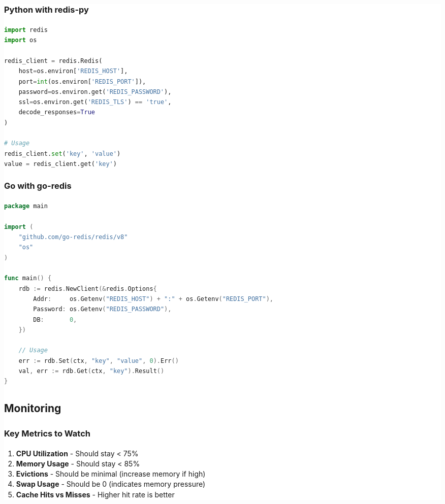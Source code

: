 ### Python with redis-py

```python
import redis
import os

redis_client = redis.Redis(
    host=os.environ['REDIS_HOST'],
    port=int(os.environ['REDIS_PORT']),
    password=os.environ.get('REDIS_PASSWORD'),
    ssl=os.environ.get('REDIS_TLS') == 'true',
    decode_responses=True
)

# Usage
redis_client.set('key', 'value')
value = redis_client.get('key')
```

### Go with go-redis

```go
package main

import (
    "github.com/go-redis/redis/v8"
    "os"
)

func main() {
    rdb := redis.NewClient(&redis.Options{
        Addr:     os.Getenv("REDIS_HOST") + ":" + os.Getenv("REDIS_PORT"),
        Password: os.Getenv("REDIS_PASSWORD"),
        DB:       0,
    })

    // Usage
    err := rdb.Set(ctx, "key", "value", 0).Err()
    val, err := rdb.Get(ctx, "key").Result()
}
```

## Monitoring

### Key Metrics to Watch

1. **CPU Utilization** - Should stay < 75%
2. **Memory Usage** - Should stay < 85%
3. **Evictions** - Should be minimal (increase memory if high)
4. **Swap Usage** - Should be 0 (indicates memory pressure)
5. **Cache Hits vs Misses** - Higher hit rate is better
